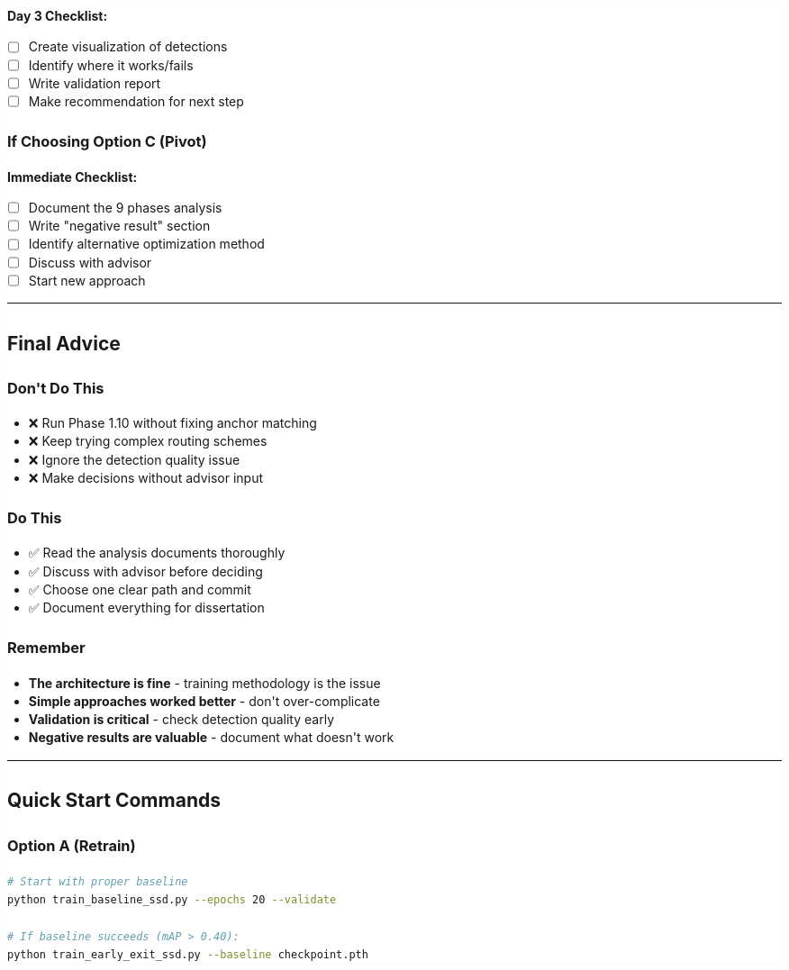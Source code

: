 **Day 3 Checklist:**
- [ ] Create visualization of detections
- [ ] Identify where it works/fails
- [ ] Write validation report
- [ ] Make recommendation for next step

### If Choosing Option C (Pivot)

**Immediate Checklist:**
- [ ] Document the 9 phases analysis
- [ ] Write "negative result" section
- [ ] Identify alternative optimization method
- [ ] Discuss with advisor
- [ ] Start new approach

---

## Final Advice

### Don't Do This
- ❌ Run Phase 1.10 without fixing anchor matching
- ❌ Keep trying complex routing schemes
- ❌ Ignore the detection quality issue
- ❌ Make decisions without advisor input

### Do This
- ✅ Read the analysis documents thoroughly
- ✅ Discuss with advisor before deciding
- ✅ Choose one clear path and commit
- ✅ Document everything for dissertation

### Remember
- **The architecture is fine** - training methodology is the issue
- **Simple approaches worked better** - don't over-complicate
- **Validation is critical** - check detection quality early
- **Negative results are valuable** - document what doesn't work

---

## Quick Start Commands

### Option A (Retrain)
```bash
# Start with proper baseline
python train_baseline_ssd.py --epochs 20 --validate

# If baseline succeeds (mAP > 0.40):
python train_early_exit_ssd.py --baseline checkpoint.pth
```
